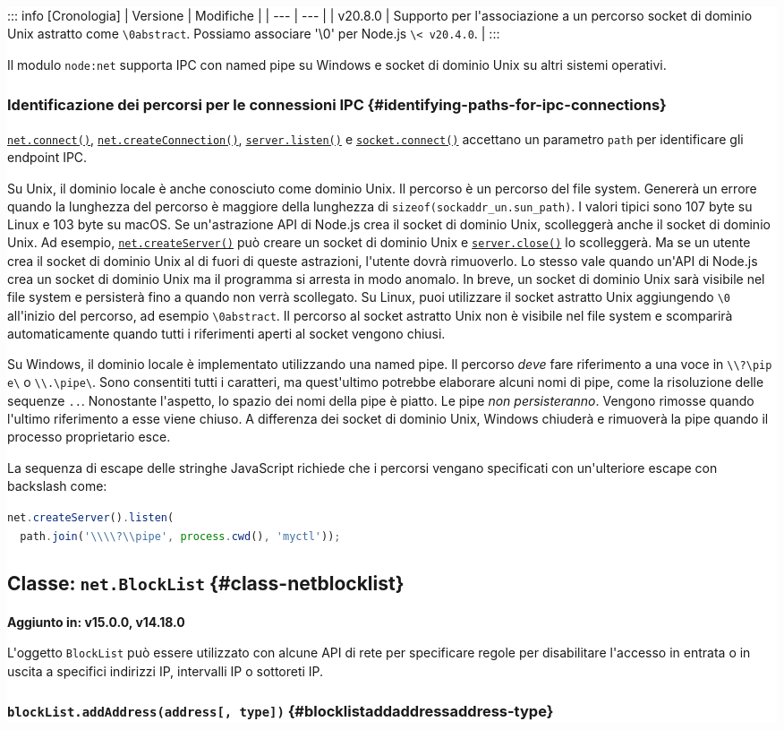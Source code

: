 ::: info [Cronologia]
| Versione | Modifiche |
| --- | --- |
| v20.8.0 | Supporto per l'associazione a un percorso socket di dominio Unix astratto come `\0abstract`. Possiamo associare '\0' per Node.js `\< v20.4.0`. |
:::

Il modulo `node:net` supporta IPC con named pipe su Windows e socket di dominio Unix su altri sistemi operativi.

### Identificazione dei percorsi per le connessioni IPC {#identifying-paths-for-ipc-connections}

[`net.connect()`](/it/nodejs/api/net#netconnect), [`net.createConnection()`](/it/nodejs/api/net#netcreateconnection), [`server.listen()`](/it/nodejs/api/net#serverlisten) e [`socket.connect()`](/it/nodejs/api/net#socketconnect) accettano un parametro `path` per identificare gli endpoint IPC.

Su Unix, il dominio locale è anche conosciuto come dominio Unix. Il percorso è un percorso del file system. Genererà un errore quando la lunghezza del percorso è maggiore della lunghezza di `sizeof(sockaddr_un.sun_path)`. I valori tipici sono 107 byte su Linux e 103 byte su macOS. Se un'astrazione API di Node.js crea il socket di dominio Unix, scolleggerà anche il socket di dominio Unix. Ad esempio, [`net.createServer()`](/it/nodejs/api/net#netcreateserveroptions-connectionlistener) può creare un socket di dominio Unix e [`server.close()`](/it/nodejs/api/net#serverclosecallback) lo scolleggerà. Ma se un utente crea il socket di dominio Unix al di fuori di queste astrazioni, l'utente dovrà rimuoverlo. Lo stesso vale quando un'API di Node.js crea un socket di dominio Unix ma il programma si arresta in modo anomalo. In breve, un socket di dominio Unix sarà visibile nel file system e persisterà fino a quando non verrà scollegato. Su Linux, puoi utilizzare il socket astratto Unix aggiungendo `\0` all'inizio del percorso, ad esempio `\0abstract`. Il percorso al socket astratto Unix non è visibile nel file system e scomparirà automaticamente quando tutti i riferimenti aperti al socket vengono chiusi.

Su Windows, il dominio locale è implementato utilizzando una named pipe. Il percorso *deve* fare riferimento a una voce in `\\?\pipe\` o `\\.\pipe\`. Sono consentiti tutti i caratteri, ma quest'ultimo potrebbe elaborare alcuni nomi di pipe, come la risoluzione delle sequenze `..`. Nonostante l'aspetto, lo spazio dei nomi della pipe è piatto. Le pipe *non persisteranno*. Vengono rimosse quando l'ultimo riferimento a esse viene chiuso. A differenza dei socket di dominio Unix, Windows chiuderà e rimuoverà la pipe quando il processo proprietario esce.

La sequenza di escape delle stringhe JavaScript richiede che i percorsi vengano specificati con un'ulteriore escape con backslash come:

```js [ESM]
net.createServer().listen(
  path.join('\\\\?\\pipe', process.cwd(), 'myctl'));
```

## Classe: `net.BlockList` {#class-netblocklist}

**Aggiunto in: v15.0.0, v14.18.0**

L'oggetto `BlockList` può essere utilizzato con alcune API di rete per specificare regole per disabilitare l'accesso in entrata o in uscita a specifici indirizzi IP, intervalli IP o sottoreti IP.

### `blockList.addAddress(address[, type])` {#blocklistaddaddressaddress-type}
